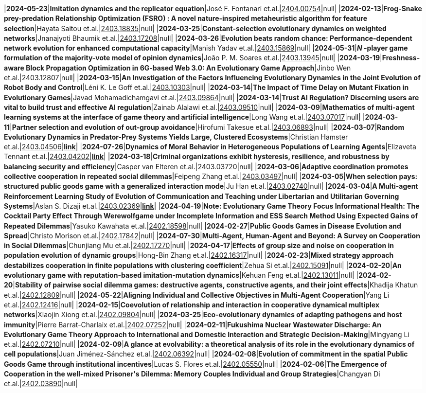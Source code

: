 |**2024-05-23**|**Imitation dynamics and the replicator equation**|José F. Fontanari et.al.|[2404.00754](http://arxiv.org/abs/2404.00754)|null|
|**2024-02-13**|**Frog-Snake prey-predation Relationship Optimization (FSRO) : A novel nature-inspired metaheuristic algorithm for feature selection**|Hayata Saitou et.al.|[2403.18835](http://arxiv.org/abs/2403.18835)|null|
|**2024-03-25**|**Constant-selection evolutionary dynamics on weighted networks**|Jnanajyoti Bhaumik et.al.|[2403.17208](http://arxiv.org/abs/2403.17208)|null|
|**2024-03-26**|**Evolution beats random chance: Performance-dependent network evolution for enhanced computational capacity**|Manish Yadav et.al.|[2403.15869](http://arxiv.org/abs/2403.15869)|null|
|**2024-05-31**|**$N$ -player game formulation of the majority-vote model of opinion dynamics**|João P. M. Soares et.al.|[2403.13945](http://arxiv.org/abs/2403.13945)|null|
|**2024-03-19**|**Freshness-aware Block Propagation Optimization in 6G-based Web 3.0: An Evolutionary Game Approach**|Jinbo Wen et.al.|[2403.12807](http://arxiv.org/abs/2403.12807)|null|
|**2024-03-15**|**An Investigation of the Factors Influencing Evolutionary Dynamics in the Joint Evolution of Robot Body and Control**|Léni K. Le Goff et.al.|[2403.10303](http://arxiv.org/abs/2403.10303)|null|
|**2024-03-14**|**The Impact of Time Delay on Mutant Fixation in Evolutionary Games**|Javad Mohamadichamgavi et.al.|[2403.09864](http://arxiv.org/abs/2403.09864)|null|
|**2024-03-14**|**Trust AI Regulation? Discerning users are vital to build trust and effective AI regulation**|Zainab Alalawi et.al.|[2403.09510](http://arxiv.org/abs/2403.09510)|null|
|**2024-03-09**|**Mathematics of multi-agent learning systems at the interface of game theory and artificial intelligence**|Long Wang et.al.|[2403.07017](http://arxiv.org/abs/2403.07017)|null|
|**2024-03-11**|**Partner selection and evolution of out-group avoidance**|Hirofumi Takesue et.al.|[2403.06893](http://arxiv.org/abs/2403.06893)|null|
|**2024-03-07**|**Random Evolutionary Dynamics in Predator-Prey Systems Yields Large, Clustered Ecosystems**|Christian Hamster et.al.|[2403.04506](http://arxiv.org/abs/2403.04506)|**[link](https://github.com/chshamster/speciatinglv)**|
|**2024-07-26**|**Dynamics of Moral Behavior in Heterogeneous Populations of Learning Agents**|Elizaveta Tennant et.al.|[2403.04202](http://arxiv.org/abs/2403.04202)|**[link](https://github.com/Liza-Tennant/moral_MARL)**|
|**2024-03-18**|**Criminal organizations exhibit hysteresis, resilience, and robustness by balancing security and efficiency**|Casper van Elteren et.al.|[2403.03720](http://arxiv.org/abs/2403.03720)|null|
|**2024-03-06**|**Adaptive coordination promotes collective cooperation in repeated social dilemmas**|Feipeng Zhang et.al.|[2403.03497](http://arxiv.org/abs/2403.03497)|null|
|**2024-03-05**|**When selection pays: structured public goods game with a generalized interaction mode**|Ju Han et.al.|[2403.02740](http://arxiv.org/abs/2403.02740)|null|
|**2024-03-04**|**A Multi-agent Reinforcement Learning Study of Evolution of Communication and Teaching under Libertarian and Utilitarian Governing Systems**|Aslan S. Dizaji et.al.|[2403.02369](http://arxiv.org/abs/2403.02369)|**[link](https://github.com/aslansd/modified-ai-economist-wc)**|
|**2024-04-19**|**Note: Evolutionary Game Theory Focus Informational Health: The Cocktail Party Effect Through Werewolfgame under Incomplete Information and ESS Search Method Using Expected Gains of Repeated Dilemmas**|Yasuko Kawahata et.al.|[2402.18598](http://arxiv.org/abs/2402.18598)|null|
|**2024-02-27**|**Public Goods Games in Disease Evolution and Spread**|Christo Morison et.al.|[2402.17842](http://arxiv.org/abs/2402.17842)|null|
|**2024-07-30**|**Multi-Agent, Human-Agent and Beyond: A Survey on Cooperation in Social Dilemmas**|Chunjiang Mu et.al.|[2402.17270](http://arxiv.org/abs/2402.17270)|null|
|**2024-04-17**|**Effects of group size and noise on cooperation in population evolution of dynamic groups**|Hong-Bin Zhang et.al.|[2402.16317](http://arxiv.org/abs/2402.16317)|null|
|**2024-02-23**|**Mixed strategy approach destabilizes cooperation in finite populations with clustering coefficient**|Zehua Si et.al.|[2402.15091](http://arxiv.org/abs/2402.15091)|null|
|**2024-02-20**|**An evolutionary game with reputation-based imitation-mutation dynamics**|Kehuan Feng et.al.|[2402.13011](http://arxiv.org/abs/2402.13011)|null|
|**2024-02-20**|**Stability of pairwise social dilemma games: destructive agents, constructive agents, and their joint effects**|Khadija Khatun et.al.|[2402.12809](http://arxiv.org/abs/2402.12809)|null|
|**2024-05-22**|**Aligning Individual and Collective Objectives in Multi-Agent Cooperation**|Yang Li et.al.|[2402.12416](http://arxiv.org/abs/2402.12416)|null|
|**2024-02-15**|**Coevolution of relationship and interaction in cooperative dynamical multiplex networks**|Xiaojin Xiong et.al.|[2402.09804](http://arxiv.org/abs/2402.09804)|null|
|**2024-03-25**|**Eco-evolutionary dynamics of adapting pathogens and host immunity**|Pierre Barrat-Charlaix et.al.|[2402.07252](http://arxiv.org/abs/2402.07252)|null|
|**2024-02-11**|**Fukushima Nuclear Wastewater Discharge: An Evolutionary Game Theory Approach to International and Domestic Interaction and Strategic Decision-Making**|Mingyang Li et.al.|[2402.07210](http://arxiv.org/abs/2402.07210)|null|
|**2024-02-09**|**A glance at evolvability: a theoretical analysis of its role in the evolutionary dynamics of cell populations**|Juan Jiménez-Sánchez et.al.|[2402.06392](http://arxiv.org/abs/2402.06392)|null|
|**2024-02-08**|**Evolution of commitment in the spatial Public Goods Game through institutional incentives**|Lucas S. Flores et.al.|[2402.05550](http://arxiv.org/abs/2402.05550)|null|
|**2024-02-06**|**The Emergence of Cooperation in the well-mixed Prisoner's Dilemma: Memory Couples Individual and Group Strategies**|Changyan Di et.al.|[2402.03890](http://arxiv.org/abs/2402.03890)|null|